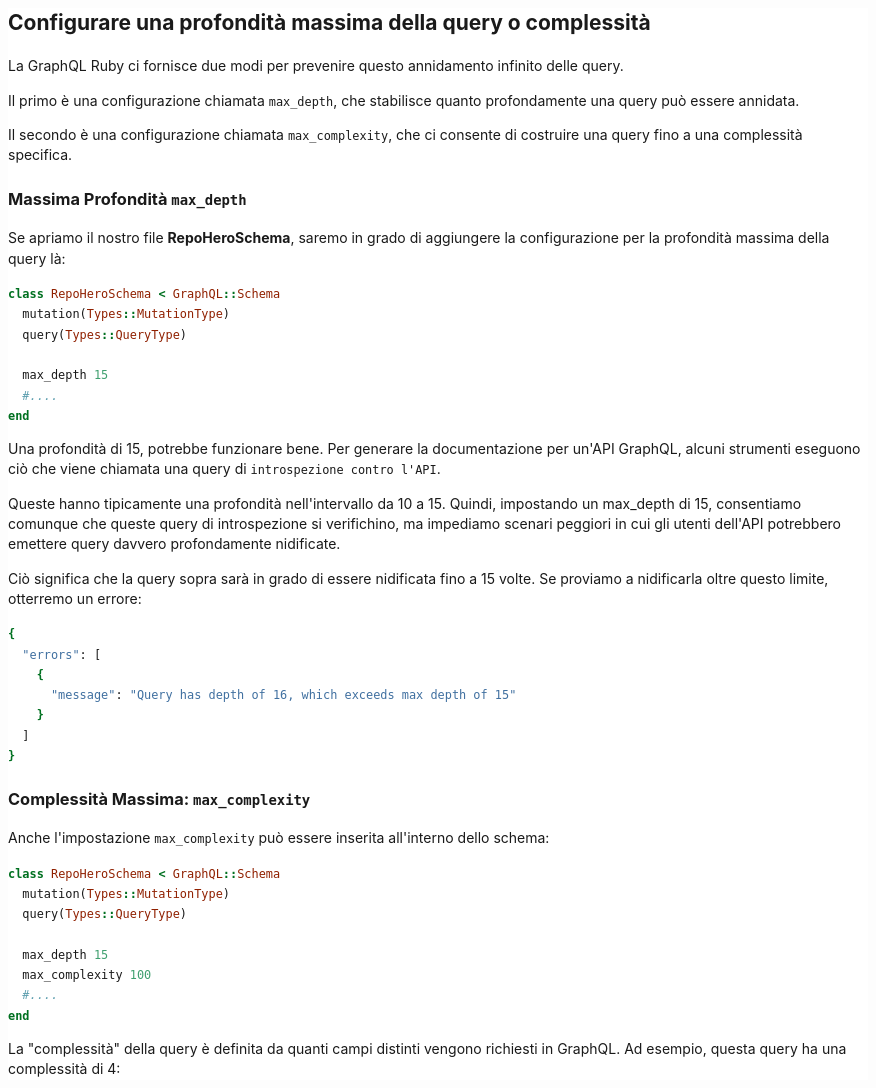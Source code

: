 ## Configurare una profondità massima della query o complessità
La  GraphQL Ruby ci fornisce due modi per prevenire questo annidamento infinito delle query. 

Il primo è una configurazione chiamata `max_depth`, che stabilisce quanto profondamente una query può essere annidata.

Il secondo è una configurazione chiamata `max_complexity`, che ci consente di costruire una query fino a una complessità specifica.

### Massima Profondità `max_depth`

Se apriamo il nostro file **RepoHeroSchema**, saremo in grado di aggiungere la configurazione per la profondità massima della query là:

```ruby
class RepoHeroSchema < GraphQL::Schema
  mutation(Types::MutationType)
  query(Types::QueryType)

  max_depth 15
  #....
end
```
Una profondità di 15, potrebbe funzionare bene. Per generare la documentazione per un'API GraphQL, alcuni strumenti eseguono ciò che viene chiamata una query di `introspezione contro l'API`. 

Queste hanno tipicamente una profondità nell'intervallo da 10 a 15. Quindi, impostando un max_depth di 15, consentiamo comunque che queste query di introspezione si verifichino, ma impediamo scenari peggiori in cui gli utenti dell'API potrebbero emettere query davvero profondamente nidificate.

Ciò significa che la query sopra sarà in grado di essere nidificata fino a 15 volte. Se proviamo a nidificarla oltre questo limite, otterremo un errore:

```sh
{
  "errors": [
    {
      "message": "Query has depth of 16, which exceeds max depth of 15"
    }
  ]
}
```
### Complessità Massima: `max_complexity`
Anche l'impostazione `max_complexity` può essere inserita all'interno dello schema:

```ruby
class RepoHeroSchema < GraphQL::Schema
  mutation(Types::MutationType)
  query(Types::QueryType)

  max_depth 15
  max_complexity 100
  #....
end
```
La "complessità" della query è definita da quanti campi distinti vengono richiesti in GraphQL. Ad esempio, questa query ha una complessità di 4:
